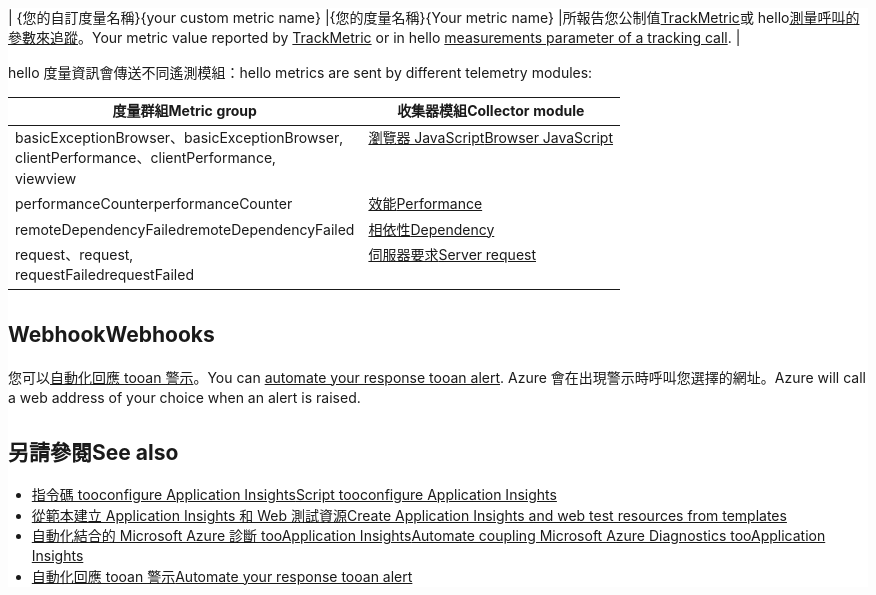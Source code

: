 | <span data-ttu-id="8c9e4-174">{您的自訂度量名稱}</span><span class="sxs-lookup"><span data-stu-id="8c9e4-174">{your custom metric name}</span></span> |<span data-ttu-id="8c9e4-175">{您的度量名稱}</span><span class="sxs-lookup"><span data-stu-id="8c9e4-175">{Your metric name}</span></span> |<span data-ttu-id="8c9e4-176">所報告您公制值[TrackMetric](app-insights-api-custom-events-metrics.md#trackmetric)或 hello[測量呼叫的參數來追蹤](app-insights-api-custom-events-metrics.md#properties)。</span><span class="sxs-lookup"><span data-stu-id="8c9e4-176">Your metric value reported by [TrackMetric](app-insights-api-custom-events-metrics.md#trackmetric) or in hello [measurements parameter of a tracking call](app-insights-api-custom-events-metrics.md#properties).</span></span> |

<span data-ttu-id="8c9e4-177">hello 度量資訊會傳送不同遙測模組：</span><span class="sxs-lookup"><span data-stu-id="8c9e4-177">hello metrics are sent by different telemetry modules:</span></span>

| <span data-ttu-id="8c9e4-178">度量群組</span><span class="sxs-lookup"><span data-stu-id="8c9e4-178">Metric group</span></span> | <span data-ttu-id="8c9e4-179">收集器模組</span><span class="sxs-lookup"><span data-stu-id="8c9e4-179">Collector module</span></span> |
| --- | --- |
| <span data-ttu-id="8c9e4-180">basicExceptionBrowser、</span><span class="sxs-lookup"><span data-stu-id="8c9e4-180">basicExceptionBrowser,</span></span><br/><span data-ttu-id="8c9e4-181">clientPerformance、</span><span class="sxs-lookup"><span data-stu-id="8c9e4-181">clientPerformance,</span></span><br/><span data-ttu-id="8c9e4-182">view</span><span class="sxs-lookup"><span data-stu-id="8c9e4-182">view</span></span> |[<span data-ttu-id="8c9e4-183">瀏覽器 JavaScript</span><span class="sxs-lookup"><span data-stu-id="8c9e4-183">Browser JavaScript</span></span>](app-insights-javascript.md) |
| <span data-ttu-id="8c9e4-184">performanceCounter</span><span class="sxs-lookup"><span data-stu-id="8c9e4-184">performanceCounter</span></span> |[<span data-ttu-id="8c9e4-185">效能</span><span class="sxs-lookup"><span data-stu-id="8c9e4-185">Performance</span></span>](app-insights-configuration-with-applicationinsights-config.md) |
| <span data-ttu-id="8c9e4-186">remoteDependencyFailed</span><span class="sxs-lookup"><span data-stu-id="8c9e4-186">remoteDependencyFailed</span></span> |[<span data-ttu-id="8c9e4-187">相依性</span><span class="sxs-lookup"><span data-stu-id="8c9e4-187">Dependency</span></span>](app-insights-configuration-with-applicationinsights-config.md) |
| <span data-ttu-id="8c9e4-188">request、</span><span class="sxs-lookup"><span data-stu-id="8c9e4-188">request,</span></span><br/><span data-ttu-id="8c9e4-189">requestFailed</span><span class="sxs-lookup"><span data-stu-id="8c9e4-189">requestFailed</span></span> |[<span data-ttu-id="8c9e4-190">伺服器要求</span><span class="sxs-lookup"><span data-stu-id="8c9e4-190">Server request</span></span>](app-insights-configuration-with-applicationinsights-config.md) |

## <a name="webhooks"></a><span data-ttu-id="8c9e4-191">Webhook</span><span class="sxs-lookup"><span data-stu-id="8c9e4-191">Webhooks</span></span>
<span data-ttu-id="8c9e4-192">您可以[自動化回應 tooan 警示](../monitoring-and-diagnostics/insights-webhooks-alerts.md)。</span><span class="sxs-lookup"><span data-stu-id="8c9e4-192">You can [automate your response tooan alert](../monitoring-and-diagnostics/insights-webhooks-alerts.md).</span></span> <span data-ttu-id="8c9e4-193">Azure 會在出現警示時呼叫您選擇的網址。</span><span class="sxs-lookup"><span data-stu-id="8c9e4-193">Azure will call a web address of your choice when an alert is raised.</span></span>

## <a name="see-also"></a><span data-ttu-id="8c9e4-194">另請參閱</span><span class="sxs-lookup"><span data-stu-id="8c9e4-194">See also</span></span>
* [<span data-ttu-id="8c9e4-195">指令碼 tooconfigure Application Insights</span><span class="sxs-lookup"><span data-stu-id="8c9e4-195">Script tooconfigure Application Insights</span></span>](app-insights-powershell-script-create-resource.md)
* [<span data-ttu-id="8c9e4-196">從範本建立 Application Insights 和 Web 測試資源</span><span class="sxs-lookup"><span data-stu-id="8c9e4-196">Create Application Insights and web test resources from templates</span></span>](app-insights-powershell.md)
* [<span data-ttu-id="8c9e4-197">自動化結合的 Microsoft Azure 診斷 tooApplication Insights</span><span class="sxs-lookup"><span data-stu-id="8c9e4-197">Automate coupling Microsoft Azure Diagnostics tooApplication Insights</span></span>](app-insights-powershell-azure-diagnostics.md)
* [<span data-ttu-id="8c9e4-198">自動化回應 tooan 警示</span><span class="sxs-lookup"><span data-stu-id="8c9e4-198">Automate your response tooan alert</span></span>](../monitoring-and-diagnostics/insights-webhooks-alerts.md)
